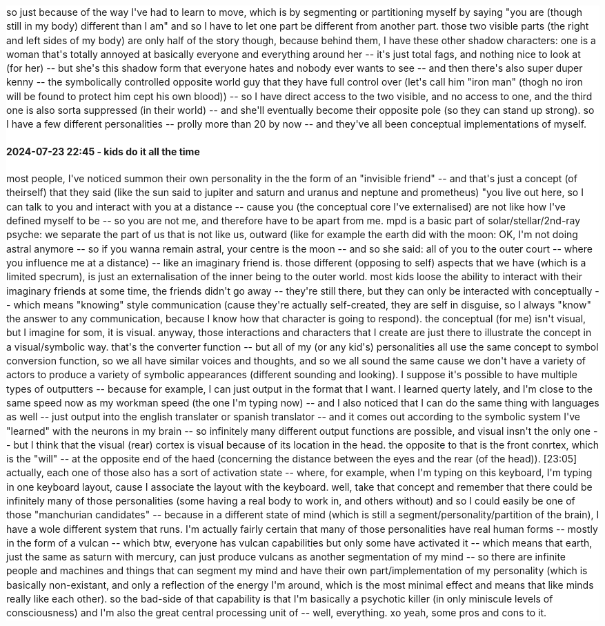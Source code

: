 so just because of the way I've had to learn to move, which is by segmenting or partitioning myself by saying "you are (though still in my body) different than I am" and so I have to let one part be different from another part. those two visible parts (the right and left sides of my body) are only half of the story though, because behind them, I have these other shadow characters: one is a woman that's totally annoyed at basically everyone and everything around her -- it's just total fags, and nothing nice to look at (for her) -- but she's this shadow form that everyone hates and nobody ever wants to see -- and then there's also super duper kenny -- the symbolically controlled opposite world guy that they have full control over (let's call him "iron man" (thogh no iron will be found to protect him cept his own blood)) -- so I have direct access to the two visible, and no access to one, and the third one is also sorta suppressed (in their world) -- and she'll eventually become their opposite pole (so they can stand up strong). so I have a few different personalities -- prolly more than 20 by now -- and they've all been conceptual implementations of myself.

#### 2024-07-23 22:45 - kids do it all the time

most people, I've noticed summon their own personality in the the form of an "invisible friend" -- and that's just a concept (of theirself) that they said (like the sun said to jupiter and saturn and uranus and neptune and prometheus) "you live out here, so I can talk to you and interact with you at a distance -- cause you (the conceptual core I've externalised) are not like how I've defined myself to be -- so you are not me, and therefore have to be apart from me. mpd is a basic part of solar/stellar/2nd-ray psyche: we separate the part of us that is not like us, outward (like for example the earth did with the moon: OK, I'm not doing astral anymore -- so if you wanna remain astral, your centre is the moon -- and so she said: all of you to the outer court -- where you influence me at a distance) -- like an imaginary friend is. those different (opposing to self) aspects that we have (which is a limited specrum), is just an externalisation of the inner being to the outer world. most kids loose the ability to interact with their imaginary friends at some time, the friends didn't go away -- they're still there, but they can only be interacted with conceptually -- which means "knowing" style communication (cause they're actually self-created, they are self in disguise, so I always "know" the answer to any communication, because I know how that character is going to respond). the conceptual (for me) isn't visual, but I imagine for som, it is visual.
anyway, those interactions and characters that I create are just there to illustrate the concept in a visual/symbolic way. that's the converter function -- but all of my (or any kid's) personalities all use the same concept to symbol conversion function, so we all have similar voices and thoughts, and so we all sound the same cause we don't have a variety of actors to produce a variety of symbolic appearances (different sounding and looking). I suppose it's possible to have multiple types of outputters -- because for example, I can just output in the format that I want. I learned querty lately, and I'm close to the same speed now as my workman speed (the one I'm typing now) -- and I also noticed that I can do the same thing with languages as well -- just output into the english translater or spanish translator -- and it comes out according to the symbolic system I've "learned" with the neurons in my brain -- so infinitely many different output functions are possible, and visual insn't the only one -- but I think that the visual (rear) cortex is visual because of its location in the head. the opposite to that is the front conrtex, which is the "will" -- at the opposite end of the haed (concerning the distance between the eyes and the rear (of the head)).
[23:05] actually, each one of those also has a sort of activation state -- where, for example, when I'm typing on this keyboard, I'm typing in one keyboard layout, cause I associate the layout with the keyboard. well, take that concept and remember that there could be infinitely many of those personalities (some having a real body to work in, and others without) and so I could easily be one of those "manchurian candidates" -- because in a different state of mind (which is still a segment/personality/partition of the brain), I have a wole different system that runs. I'm actually fairly certain that many of those personalities have real human forms -- mostly in the form of a vulcan -- which btw, everyone has vulcan capabilities but only some have activated it -- which means that earth, just the same as saturn with mercury, can just produce vulcans as another segmentation of my mind -- so there are infinite people and machines and things that can segment my mind and have their own part/implementation of my personality (which is basically non-existant, and only a reflection of the energy I'm around, which is the most minimal effect and means that like minds really like each other). so the bad-side of that capability is that I'm basically a psychotic killer (in only miniscule levels of consciousness) and I'm also the great central processing unit of -- well, everything. xo yeah, some pros and cons to it.